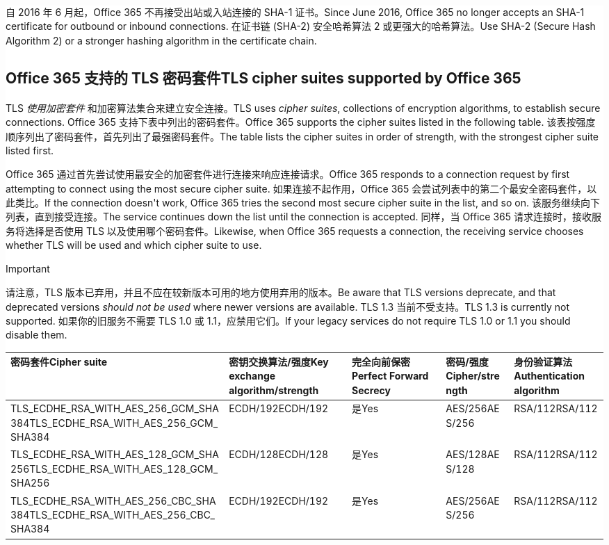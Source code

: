<span data-ttu-id="0c3a7-139">自 2016 年 6 月起，Office 365 不再接受出站或入站连接的 SHA-1 证书。</span><span class="sxs-lookup"><span data-stu-id="0c3a7-139">Since June 2016, Office 365 no longer accepts an SHA-1 certificate for outbound or inbound connections.</span></span> <span data-ttu-id="0c3a7-140">在证书链 (SHA-2) 安全哈希算法 2 或更强大的哈希算法。</span><span class="sxs-lookup"><span data-stu-id="0c3a7-140">Use SHA-2 (Secure Hash Algorithm 2) or a stronger hashing algorithm in the certificate chain.</span></span>
  
## <a name="tls-cipher-suites-supported-by-office-365"></a><span data-ttu-id="0c3a7-141">Office 365 支持的 TLS 密码套件</span><span class="sxs-lookup"><span data-stu-id="0c3a7-141">TLS cipher suites supported by Office 365</span></span>

<span data-ttu-id="0c3a7-142">TLS *使用加密套件* 和加密算法集合来建立安全连接。</span><span class="sxs-lookup"><span data-stu-id="0c3a7-142">TLS uses *cipher suites*, collections of encryption algorithms, to establish secure connections.</span></span> <span data-ttu-id="0c3a7-143">Office 365 支持下表中列出的密码套件。</span><span class="sxs-lookup"><span data-stu-id="0c3a7-143">Office 365 supports the cipher suites listed in the following table.</span></span> <span data-ttu-id="0c3a7-144">该表按强度顺序列出了密码套件，首先列出了最强密码套件。</span><span class="sxs-lookup"><span data-stu-id="0c3a7-144">The table lists the cipher suites in order of strength, with the strongest cipher suite listed first.</span></span>

<span data-ttu-id="0c3a7-145">Office 365 通过首先尝试使用最安全的加密套件进行连接来响应连接请求。</span><span class="sxs-lookup"><span data-stu-id="0c3a7-145">Office 365 responds to a connection request by first attempting to connect using the most secure cipher suite.</span></span> <span data-ttu-id="0c3a7-146">如果连接不起作用，Office 365 会尝试列表中的第二个最安全密码套件，以此类比。</span><span class="sxs-lookup"><span data-stu-id="0c3a7-146">If the connection doesn't work, Office 365 tries the second most secure cipher suite in the list, and so on.</span></span> <span data-ttu-id="0c3a7-147">该服务继续向下列表，直到接受连接。</span><span class="sxs-lookup"><span data-stu-id="0c3a7-147">The service continues down the list until the connection is accepted.</span></span> <span data-ttu-id="0c3a7-148">同样，当 Office 365 请求连接时，接收服务将选择是否使用 TLS 以及使用哪个密码套件。</span><span class="sxs-lookup"><span data-stu-id="0c3a7-148">Likewise, when Office 365 requests a connection, the receiving service chooses whether TLS will be used and which cipher suite to use.</span></span>

> [!IMPORTANT]
> <span data-ttu-id="0c3a7-149">请注意，TLS 版本已弃用，并且不应在较新版本可用的地方使用弃用的版本。</span><span class="sxs-lookup"><span data-stu-id="0c3a7-149">Be aware that TLS versions deprecate, and that deprecated versions *should not be used* where newer versions are available.</span></span> <span data-ttu-id="0c3a7-150">TLS 1.3 当前不受支持。</span><span class="sxs-lookup"><span data-stu-id="0c3a7-150">TLS 1.3 is currently not supported.</span></span> <span data-ttu-id="0c3a7-151">如果你的旧服务不需要 TLS 1.0 或 1.1，应禁用它们。</span><span class="sxs-lookup"><span data-stu-id="0c3a7-151">If your legacy services do not require TLS 1.0 or 1.1 you should disable them.</span></span>

| <span data-ttu-id="0c3a7-152">密码套件</span><span class="sxs-lookup"><span data-stu-id="0c3a7-152">Cipher suite</span></span> | <span data-ttu-id="0c3a7-153">密钥交换算法/强度</span><span class="sxs-lookup"><span data-stu-id="0c3a7-153">Key exchange algorithm/strength</span></span> | <span data-ttu-id="0c3a7-154">完全向前保密</span><span class="sxs-lookup"><span data-stu-id="0c3a7-154">Perfect Forward Secrecy</span></span> | <span data-ttu-id="0c3a7-155">密码/强度</span><span class="sxs-lookup"><span data-stu-id="0c3a7-155">Cipher/strength</span></span> | <span data-ttu-id="0c3a7-156">身份验证算法</span><span class="sxs-lookup"><span data-stu-id="0c3a7-156">Authentication algorithm</span></span> |
|:-----|:-----|:-----|:-----|:-----|
|<span data-ttu-id="0c3a7-157">TLS_ECDHE_RSA_WITH_AES_256_GCM_SHA384</span><span class="sxs-lookup"><span data-stu-id="0c3a7-157">TLS_ECDHE_RSA_WITH_AES_256_GCM_SHA384</span></span> <br/>     |<span data-ttu-id="0c3a7-158">ECDH/192</span><span class="sxs-lookup"><span data-stu-id="0c3a7-158">ECDH/192</span></span> <br/>|<span data-ttu-id="0c3a7-159">是</span><span class="sxs-lookup"><span data-stu-id="0c3a7-159">Yes</span></span> <br/>|<span data-ttu-id="0c3a7-160">AES/256</span><span class="sxs-lookup"><span data-stu-id="0c3a7-160">AES/256</span></span> <br/>|<span data-ttu-id="0c3a7-161">RSA/112</span><span class="sxs-lookup"><span data-stu-id="0c3a7-161">RSA/112</span></span> <br/> |
|<span data-ttu-id="0c3a7-162">TLS_ECDHE_RSA_WITH_AES_128_GCM_SHA256</span><span class="sxs-lookup"><span data-stu-id="0c3a7-162">TLS_ECDHE_RSA_WITH_AES_128_GCM_SHA256</span></span> <br/>     |<span data-ttu-id="0c3a7-163">ECDH/128</span><span class="sxs-lookup"><span data-stu-id="0c3a7-163">ECDH/128</span></span> <br/>|<span data-ttu-id="0c3a7-164">是</span><span class="sxs-lookup"><span data-stu-id="0c3a7-164">Yes</span></span> <br/>|<span data-ttu-id="0c3a7-165">AES/128</span><span class="sxs-lookup"><span data-stu-id="0c3a7-165">AES/128</span></span> <br/>|<span data-ttu-id="0c3a7-166">RSA/112</span><span class="sxs-lookup"><span data-stu-id="0c3a7-166">RSA/112</span></span> <br/> |
|<span data-ttu-id="0c3a7-167">TLS_ECDHE_RSA_WITH_AES_256_CBC_SHA384</span><span class="sxs-lookup"><span data-stu-id="0c3a7-167">TLS_ECDHE_RSA_WITH_AES_256_CBC_SHA384</span></span> <br/>     |<span data-ttu-id="0c3a7-168">ECDH/192</span><span class="sxs-lookup"><span data-stu-id="0c3a7-168">ECDH/192</span></span> <br/>|<span data-ttu-id="0c3a7-169">是</span><span class="sxs-lookup"><span data-stu-id="0c3a7-169">Yes</span></span> <br/>|<span data-ttu-id="0c3a7-170">AES/256</span><span class="sxs-lookup"><span data-stu-id="0c3a7-170">AES/256</span></span> <br/>|<span data-ttu-id="0c3a7-171">RSA/112</span><span class="sxs-lookup"><span data-stu-id="0c3a7-171">RSA/112</span></span> <br/> |